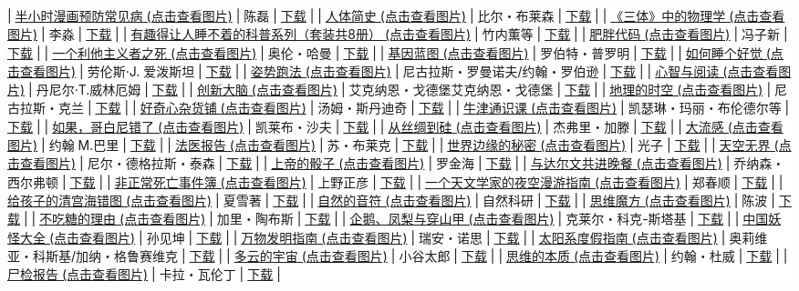 | [半小时漫画预防常见病 (点击查看图片)](https://www.dushupai.com/attachment/2024/06/10/ec22ae22eb3fa431.jpg) | 陈磊 | [下载](https://url89.ctfile.com/f/31084289-1356995287-e29128?p=8866) |
| [人体简史 (点击查看图片)](https://www.dushupai.com/attachment/2024/06/10/08650f882f7d94c9.jpg) | 比尔・布莱森 | [下载](https://url89.ctfile.com/f/31084289-1356995005-0355b3?p=8866) |
| [《三体》中的物理学 (点击查看图片)](https://www.dushupai.com/attachment/2024/06/10/09b7824b133e2ec4.jpg) | 李淼 | [下载](https://url89.ctfile.com/f/31084289-1356994771-0f42c1?p=8866) |
| [有趣得让人睡不着的科普系列（套装共8册） (点击查看图片)](https://www.dushupai.com/attachment/2024/06/09/bccfef6b48791bc8.jpg) | 竹内薫等 | [下载](https://url89.ctfile.com/f/31084289-1356994651-9f7c25?p=8866) |
| [肥胖代码 (点击查看图片)](https://www.dushupai.com/attachment/2024/06/09/1b361fd441f3a20e.jpg) | 冯子新 | [下载](https://url89.ctfile.com/f/31084289-1356994552-448a66?p=8866) |
| [一个利他主义者之死 (点击查看图片)](https://www.dushupai.com/attachment/2024/06/09/09f7da3699438dd6.jpg) | 奥伦・哈曼 | [下载](https://url89.ctfile.com/f/31084289-1356994531-bf36d7?p=8866) |
| [基因蓝图 (点击查看图片)](https://www.dushupai.com/attachment/2024/06/09/4028f9c9b375b730.jpg) | 罗伯特・普罗明 | [下载](https://url89.ctfile.com/f/31084289-1356994126-6e174f?p=8866) |
| [如何睡个好觉 (点击查看图片)](https://www.dushupai.com/attachment/2024/06/09/488a05cc83a14fe7.jpg) | 劳伦斯·J. 爱泼斯坦 | [下载](https://url89.ctfile.com/f/31084289-1356994057-0b5f45?p=8866) |
| [姿势跑法 (点击查看图片)](https://www.dushupai.com/attachment/2024/06/09/7d35447a3dbd0eb5.jpg) | 尼古拉斯・罗曼诺夫/约翰・罗伯逊 | [下载](https://url89.ctfile.com/f/31084289-1356994021-a3d5e2?p=8866) |
| [心智与阅读 (点击查看图片)](https://www.dushupai.com/attachment/2024/06/09/c03035e97f58fce7.jpg) | 丹尼尔·T.威林厄姆 | [下载](https://url89.ctfile.com/f/31084289-1356992236-5d001e?p=8866) |
| [创新大脑 (点击查看图片)](https://www.dushupai.com/attachment/2024/06/09/139ff777209968fc.jpg) | 艾克纳恩・戈德堡艾克纳恩・戈德堡 | [下载](https://url89.ctfile.com/f/31084289-1356991867-61d613?p=8866) |
| [地理的时空 (点击查看图片)](https://www.dushupai.com/attachment/2024/06/09/5bf8a8c6bc9af4f3.jpg) | 尼古拉斯・克兰 | [下载](https://url89.ctfile.com/f/31084289-1356991804-582d1b?p=8866) |
| [好奇心杂货铺 (点击查看图片)](https://www.dushupai.com/attachment/2024/06/09/430b231241c7348c.jpg) | 汤姆・斯丹迪奇 | [下载](https://url89.ctfile.com/f/31084289-1356991786-260d2f?p=8866) |
| [牛津通识课 (点击查看图片)](https://www.dushupai.com/attachment/2024/06/09/2d4d5428cdb56f35.jpg) | 凯瑟琳・玛丽・布伦德尔等 | [下载](https://url89.ctfile.com/f/31084289-1356991699-95a1ef?p=8866) |
| [如果，哥白尼错了 (点击查看图片)](https://www.dushupai.com/attachment/2024/06/09/7ddadb59d6eec5ab.jpg) | 凯莱布・沙夫 | [下载](https://url89.ctfile.com/f/31084289-1356991624-eb9c92?p=8866) |
| [从丝绸到硅 (点击查看图片)](https://www.dushupai.com/attachment/2024/06/09/0c9877dd9ab84d9a.jpg) | 杰弗里・加滕 | [下载](https://url89.ctfile.com/f/31084289-1356991084-19ee0e?p=8866) |
| [大流感 (点击查看图片)](https://www.dushupai.com/attachment/2024/06/09/adbda3b9382a6c80.jpg) | 约翰 M.巴里 | [下载](https://url89.ctfile.com/f/31084289-1356990898-2c7e53?p=8866) |
| [法医报告 (点击查看图片)](https://www.dushupai.com/attachment/2024/06/09/2df6cc1f5c72be81.jpg) | 苏・布莱克 | [下载](https://url89.ctfile.com/f/31084289-1356990391-0c98e7?p=8866) |
| [世界边缘的秘密 (点击查看图片)](https://www.dushupai.com/attachment/2024/06/09/552ec6f14cbfaf09.jpg) | 光子 | [下载](https://url89.ctfile.com/f/31084289-1356990409-361d96?p=8866) |
| [天空无界 (点击查看图片)](https://www.dushupai.com/attachment/2024/06/09/b0703dee064a9f0c.jpg) | 尼尔・德格拉斯・泰森 | [下载](链接未找到) |
| [上帝的骰子 (点击查看图片)](https://www.dushupai.com/attachment/2024/06/09/21f714307f4542eb.jpg) | 罗金海 | [下载](https://url89.ctfile.com/f/31084289-1356990250-a7df8a?p=8866) |
| [与达尔文共进晚餐 (点击查看图片)](https://www.dushupai.com/attachment/2024/06/09/9308664466854c4b.jpg) | 乔纳森・西尔弗顿 | [下载](https://url89.ctfile.com/f/31084289-1356990160-57bfeb?p=8866) |
| [非正常死亡事件簿 (点击查看图片)](https://www.dushupai.com/attachment/2024/06/09/7fa91801cbf5d6f1.jpg) | 上野正彦 | [下载](https://url89.ctfile.com/f/31084289-1356990121-2cc599?p=8866) |
| [一个天文学家的夜空漫游指南 (点击查看图片)](https://www.dushupai.com/attachment/2024/06/09/535866dfecad698f.jpg) | 郑春顺 | [下载](https://url89.ctfile.com/f/31084289-1356990154-6f3d71?p=8866) |
| [给孩子的清宫海错图 (点击查看图片)](https://www.dushupai.com/attachment/2024/06/09/bf583bcca2bdb38f.jpg) | 夏雪著 | [下载](https://url89.ctfile.com/f/31084289-1356990100-c64ba9?p=8866) |
| [自然的音符 (点击查看图片)](https://www.dushupai.com/attachment/2024/06/09/a94cb86dd250d377.jpg) | 自然科研 | [下载](https://url89.ctfile.com/f/31084289-1356990082-a53ca5?p=8866) |
| [思维魔方 (点击查看图片)](https://www.dushupai.com/attachment/2024/06/09/cc02af31736a3e43.jpg) | 陈波 | [下载](https://url89.ctfile.com/f/31084289-1356989965-527109?p=8866) |
| [不吃糖的理由 (点击查看图片)](https://www.dushupai.com/attachment/2024/06/09/16737f705d9cfe58.jpg) | 加里・陶布斯 | [下载](https://url89.ctfile.com/f/31084289-1356989851-a15964?p=8866) |
| [企鹅、凤梨与穿山甲 (点击查看图片)](https://www.dushupai.com/attachment/2024/06/09/35e9b940aef167cd.jpg) | 克莱尔・科克-斯塔基 | [下载](https://url89.ctfile.com/f/31084289-1356989284-df491a?p=8866) |
| [中国妖怪大全 (点击查看图片)](https://www.dushupai.com/attachment/2024/06/09/ac3797d1b90f27ce.jpg) | 孙见坤 | [下载](https://url89.ctfile.com/f/31084289-1356989074-e85c87?p=8866) |
| [万物发明指南 (点击查看图片)](https://www.dushupai.com/attachment/2024/06/09/f0976f0af5e25f8a.jpg) | 瑞安・诺思 | [下载](https://url89.ctfile.com/f/31084289-1356987853-c23f39?p=8866) |
| [太阳系度假指南 (点击查看图片)](https://www.dushupai.com/attachment/2024/06/09/f060df2577e6ab53.jpg) | 奥莉维亚・科斯基/加纳・格鲁赛维克 | [下载](https://url89.ctfile.com/f/31084289-1356987550-2e4e9e?p=8866) |
| [多云的宇宙 (点击查看图片)](https://www.dushupai.com/attachment/2024/06/09/945fadb8ca3c9a34.jpg) | 小谷太郎 | [下载](https://url89.ctfile.com/f/31084289-1356987340-afdf8f?p=8866) |
| [思维的本质 (点击查看图片)](https://www.dushupai.com/attachment/2024/06/09/b34b117f0f01989f.jpg) | 约翰・杜威 | [下载](https://url89.ctfile.com/f/31084289-1356987280-13909c?p=8866) |
| [尸检报告 (点击查看图片)](https://www.dushupai.com/attachment/2024/06/09/490a2eef5dad2e84.jpg) | 卡拉・瓦伦丁 | [下载](https://url89.ctfile.com/f/31084289-1356987277-fccf1c?p=8866) |